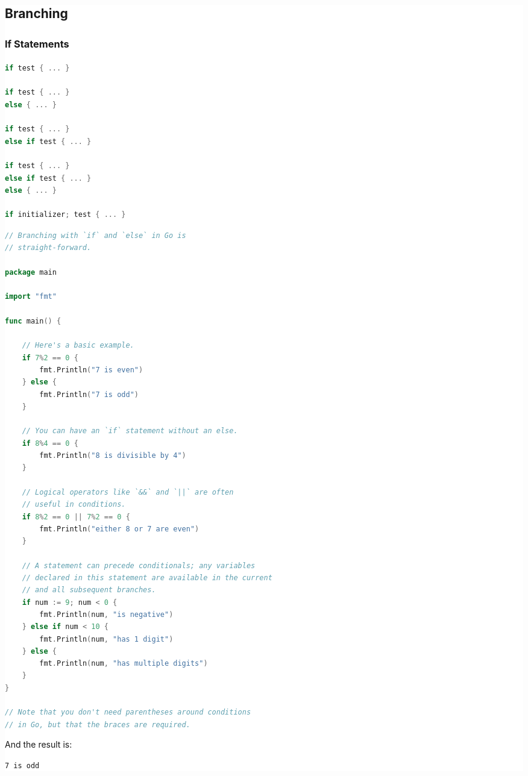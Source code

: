 ## Branching
### If Statements
```go
if test { ... }

if test { ... }
else { ... }

if test { ... }
else if test { ... }

if test { ... }
else if test { ... }
else { ... }

if initializer; test { ... }
```
```go
// Branching with `if` and `else` in Go is
// straight-forward.

package main

import "fmt"

func main() {

	// Here's a basic example.
	if 7%2 == 0 {
		fmt.Println("7 is even")
	} else {
		fmt.Println("7 is odd")
	}

	// You can have an `if` statement without an else.
	if 8%4 == 0 {
		fmt.Println("8 is divisible by 4")
	}

	// Logical operators like `&&` and `||` are often
	// useful in conditions.
	if 8%2 == 0 || 7%2 == 0 {
		fmt.Println("either 8 or 7 are even")
	}

	// A statement can precede conditionals; any variables
	// declared in this statement are available in the current
	// and all subsequent branches.
	if num := 9; num < 0 {
		fmt.Println(num, "is negative")
	} else if num < 10 {
		fmt.Println(num, "has 1 digit")
	} else {
		fmt.Println(num, "has multiple digits")
	}
}

// Note that you don't need parentheses around conditions
// in Go, but that the braces are required.
```
And the result is:
```bash
7 is odd
```